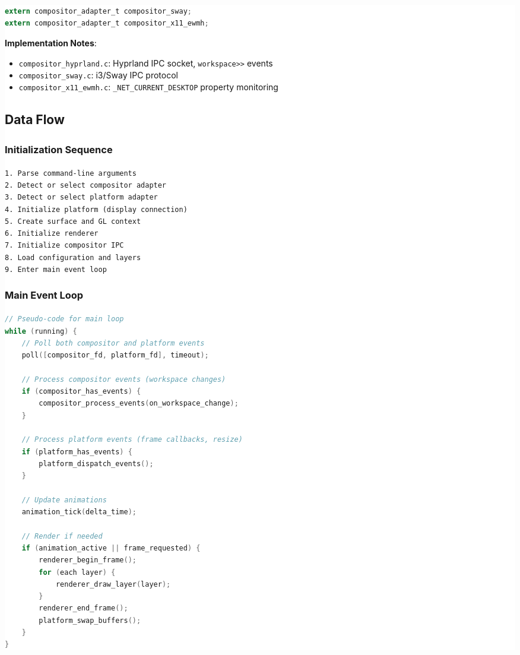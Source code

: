 ```c
extern compositor_adapter_t compositor_sway;
extern compositor_adapter_t compositor_x11_ewmh;
```

**Implementation Notes**:
- `compositor_hyprland.c`: Hyprland IPC socket, `workspace>>` events
- `compositor_sway.c`: i3/Sway IPC protocol
- `compositor_x11_ewmh.c`: `_NET_CURRENT_DESKTOP` property monitoring

## Data Flow

### Initialization Sequence
```
1. Parse command-line arguments
2. Detect or select compositor adapter
3. Detect or select platform adapter  
4. Initialize platform (display connection)
5. Create surface and GL context
6. Initialize renderer
7. Initialize compositor IPC
8. Load configuration and layers
9. Enter main event loop
```

### Main Event Loop
```c
// Pseudo-code for main loop
while (running) {
    // Poll both compositor and platform events
    poll([compositor_fd, platform_fd], timeout);
    
    // Process compositor events (workspace changes)
    if (compositor_has_events) {
        compositor_process_events(on_workspace_change);
    }
    
    // Process platform events (frame callbacks, resize)
    if (platform_has_events) {
        platform_dispatch_events();
    }
    
    // Update animations
    animation_tick(delta_time);
    
    // Render if needed
    if (animation_active || frame_requested) {
        renderer_begin_frame();
        for (each layer) {
            renderer_draw_layer(layer);
        }
        renderer_end_frame();
        platform_swap_buffers();
    }
}
```
